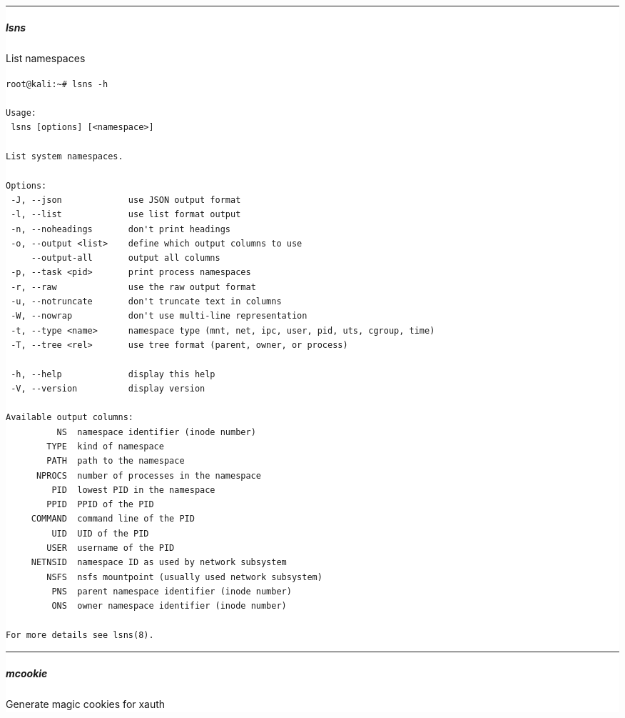  - - -
 
 ##### lsns
 
 List namespaces
 
 ```
 root@kali:~# lsns -h
 
 Usage:
  lsns [options] [<namespace>]
 
 List system namespaces.
 
 Options:
  -J, --json             use JSON output format
  -l, --list             use list format output
  -n, --noheadings       don't print headings
  -o, --output <list>    define which output columns to use
      --output-all       output all columns
  -p, --task <pid>       print process namespaces
  -r, --raw              use the raw output format
  -u, --notruncate       don't truncate text in columns
  -W, --nowrap           don't use multi-line representation
  -t, --type <name>      namespace type (mnt, net, ipc, user, pid, uts, cgroup, time)
  -T, --tree <rel>       use tree format (parent, owner, or process)
 
  -h, --help             display this help
  -V, --version          display version
 
 Available output columns:
           NS  namespace identifier (inode number)
         TYPE  kind of namespace
         PATH  path to the namespace
       NPROCS  number of processes in the namespace
          PID  lowest PID in the namespace
         PPID  PPID of the PID
      COMMAND  command line of the PID
          UID  UID of the PID
         USER  username of the PID
      NETNSID  namespace ID as used by network subsystem
         NSFS  nsfs mountpoint (usually used network subsystem)
          PNS  parent namespace identifier (inode number)
          ONS  owner namespace identifier (inode number)
 
 For more details see lsns(8).
 ```
 
 - - -
 
 ##### mcookie
 
 Generate magic cookies for xauth
 